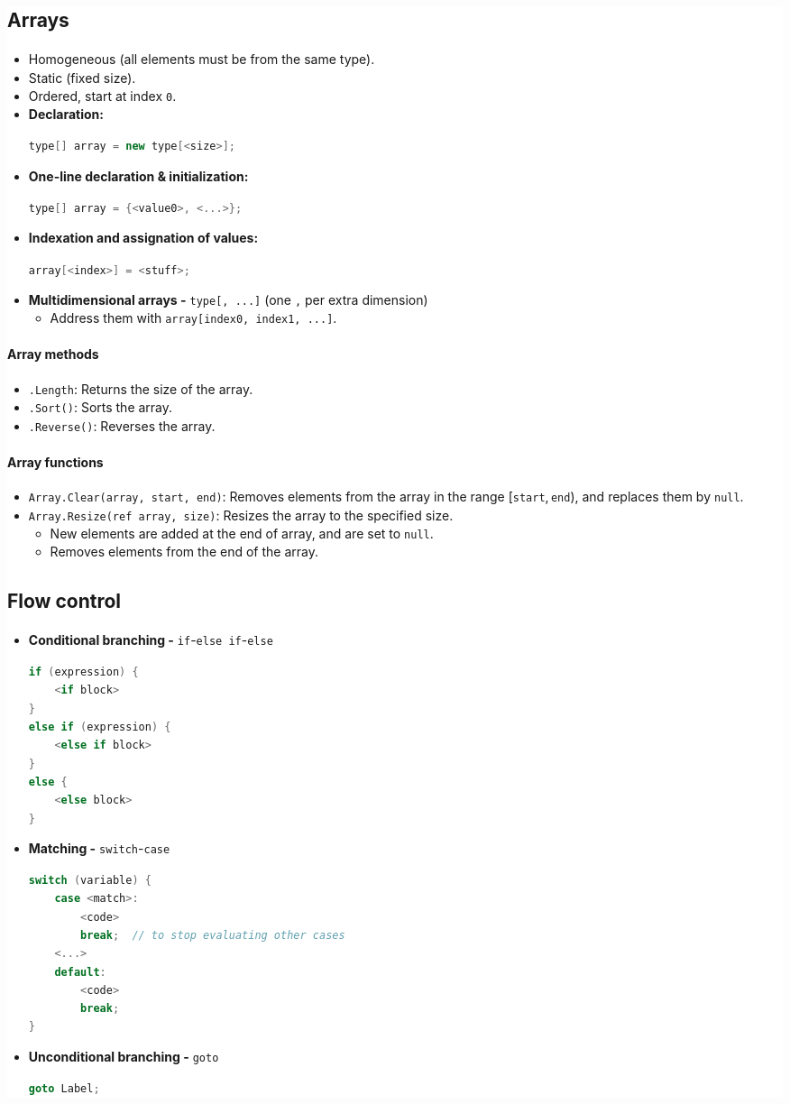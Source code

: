 

## Arrays

- Homogeneous (all elements must be from the same type).
- Static (fixed size).
- Ordered, start at index `0`.
- **Declaration:** 
    ```csharp
    type[] array = new type[<size>];
    ```
- **One-line declaration & initialization:** 
    ```csharp
    type[] array = {<value0>, <...>};
    ```
- **Indexation and assignation of values:**
    ```csharp
    array[<index>] = <stuff>;
    ```
- **Multidimensional arrays -** `type[, ...]` (one `,` per extra dimension)
    - Address them with `array[index0, index1, ...]`.

#### Array methods
- `.Length`: Returns the size of the array.
- `.Sort()`: Sorts the array.
- `.Reverse()`: Reverses the array.

#### Array functions
- `Array.Clear(array, start, end)`: Removes elements from the array in the range $[\texttt{start}, \texttt{end})$, and replaces them by `null`.
- `Array.Resize(ref array, size)`: Resizes the array to the specified size. 
    - New elements are added at the end of array, and are set to `null`.
    - Removes elements from the end of the array.



## Flow control

- **Conditional branching -** `if`-`else if`-`else`
    ```csharp
    if (expression) {
        <if block>
    }
    else if (expression) {
        <else if block>
    }
    else {
        <else block>
    }
    ```
- **Matching -** `switch`-`case`
    ```csharp
    switch (variable) {
        case <match>:
            <code>
            break;  // to stop evaluating other cases
        <...>
        default:
            <code>
            break;
    }
    ```
- **Unconditional branching -** `goto`
    ```csharp
    goto Label;
